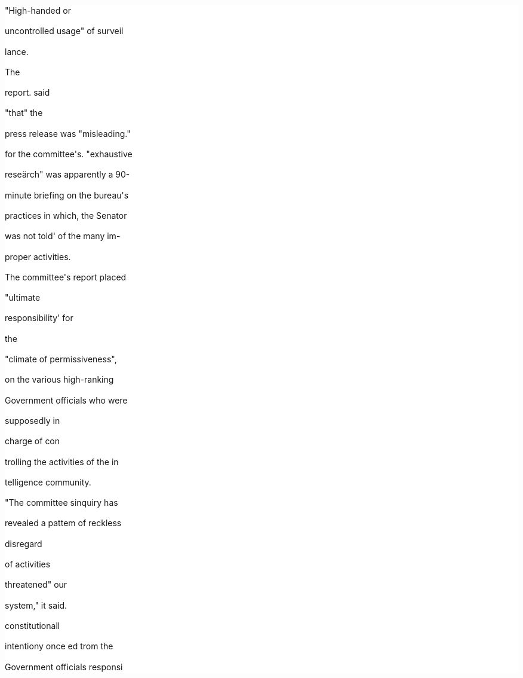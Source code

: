 "High-handed or

uncontrolled usage" of surveil

lance.

The

report. said

"that" the

press release was "misleading."

for the committee's. "exhaustive

reseärch" was apparently a 90-

minute briefing on the bureau's

practices in which, the Senator

was not told' of the many im-

proper activities.

The committee's report placed

"ultimate

responsibility' for

the

"climate of permissiveness",

on the various high-ranking

Government officials who were

supposedly in

charge of con

trolling the activities of the in

telligence community.

"The committee sinquiry has

revealed a pattem of reckless

disregard

of activities

threatened" our

system," it said.

constitutionall

intentiony once ed trom the

Government officials responsi

